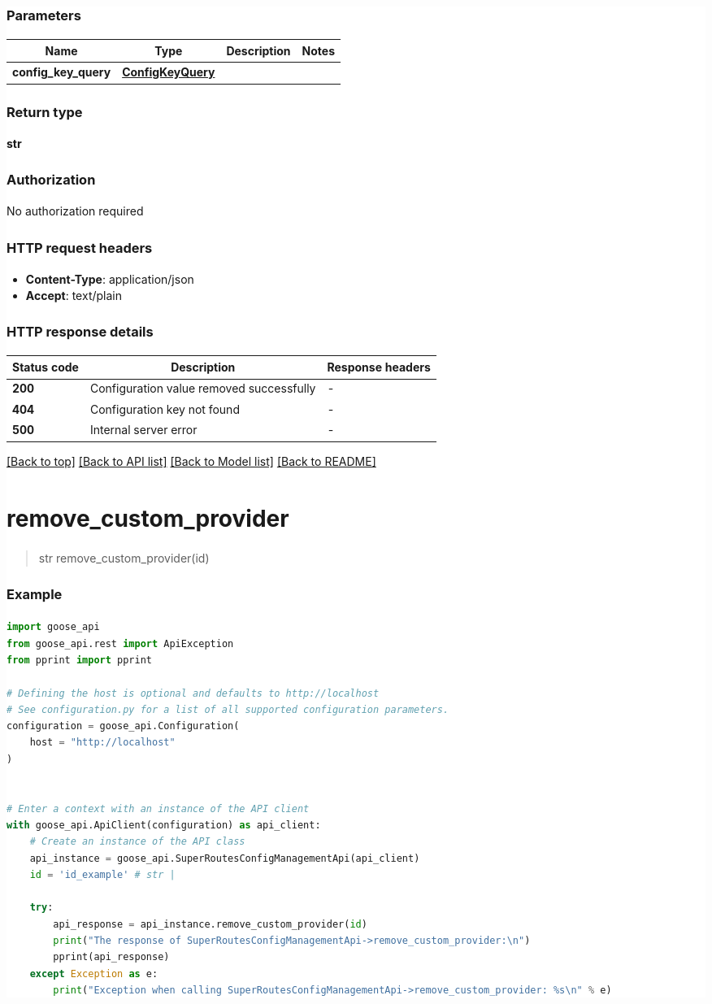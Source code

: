 

### Parameters


Name | Type | Description  | Notes
------------- | ------------- | ------------- | -------------
 **config_key_query** | [**ConfigKeyQuery**](ConfigKeyQuery.md)|  | 

### Return type

**str**

### Authorization

No authorization required

### HTTP request headers

 - **Content-Type**: application/json
 - **Accept**: text/plain

### HTTP response details

| Status code | Description | Response headers |
|-------------|-------------|------------------|
**200** | Configuration value removed successfully |  -  |
**404** | Configuration key not found |  -  |
**500** | Internal server error |  -  |

[[Back to top]](#) [[Back to API list]](../README.md#documentation-for-api-endpoints) [[Back to Model list]](../README.md#documentation-for-models) [[Back to README]](../README.md)

# **remove_custom_provider**
> str remove_custom_provider(id)

### Example


```python
import goose_api
from goose_api.rest import ApiException
from pprint import pprint

# Defining the host is optional and defaults to http://localhost
# See configuration.py for a list of all supported configuration parameters.
configuration = goose_api.Configuration(
    host = "http://localhost"
)


# Enter a context with an instance of the API client
with goose_api.ApiClient(configuration) as api_client:
    # Create an instance of the API class
    api_instance = goose_api.SuperRoutesConfigManagementApi(api_client)
    id = 'id_example' # str | 

    try:
        api_response = api_instance.remove_custom_provider(id)
        print("The response of SuperRoutesConfigManagementApi->remove_custom_provider:\n")
        pprint(api_response)
    except Exception as e:
        print("Exception when calling SuperRoutesConfigManagementApi->remove_custom_provider: %s\n" % e)
```
